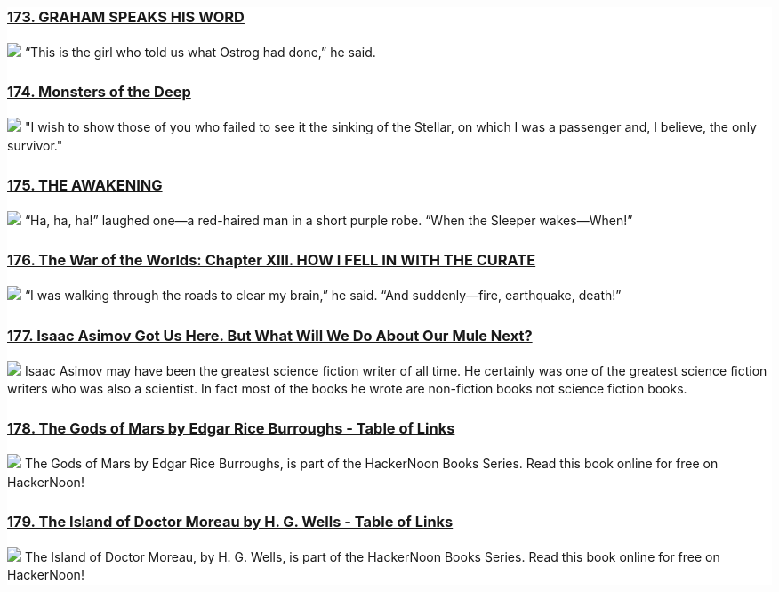 ### [173. GRAHAM SPEAKS HIS WORD](https://hackernoon.com/graham-speaks-his-word)
![](https://cdn.hackernoon.com/images/avQYvrjJIBaKPhWX8YvQNBgKlXv2-fww3l69.jpeg)
“This is the girl who told us what Ostrog had done,” he said.

### [174. Monsters of the Deep](https://hackernoon.com/monsters-of-the-deep)
![](https://cdn.hackernoon.com/images/a-sinking-ship-in-the-deep-sea-clbjj5h2b000001s64ayzgjr6.png)
"I wish to show those of you who failed to see it the sinking of the Stellar, on which I was a passenger and, I believe, the only survivor."

### [175. THE AWAKENING](https://hackernoon.com/the-awakening)
![](https://cdn.hackernoon.com/images/avQYvrjJIBaKPhWX8YvQNBgKlXv2-wkc3lfs.jpeg)
“Ha, ha, ha!” laughed one—a red-haired man in a short purple robe. “When the Sleeper wakes—When!”

### [176. The War of the Worlds: Chapter XIII. HOW I FELL IN WITH THE CURATE](https://hackernoon.com/the-war-of-the-worlds-by-h-g-wells-xiii-how-i-fell-in-with-the-curate)
![](https://cdn.hackernoon.com/images/avQYvrjJIBaKPhWX8YvQNBgKlXv2-6093kge.jpeg)
“I was walking through the roads to clear my brain,” he said. “And suddenly—fire, earthquake, death!”


### [177. Isaac Asimov Got Us Here. But What Will We Do About Our Mule Next?](https://hackernoon.com/isaac-asimov-got-us-here-but-what-will-we-do-about-our-mule-next-pk203yb4)
![](https://images.unsplash.com/photo-1519397165361-ec1538bfd9eb?ixlib=rb-1.2.1&q=80&fm=jpg&crop=entropy&cs=tinysrgb&w=1080&fit=max&ixid=eyJhcHBfaWQiOjEwMDk2Mn0)
Isaac Asimov may have been the greatest science fiction writer of all time. He certainly was one of the greatest science fiction writers who was also a scientist. In fact most of the books he wrote are non-fiction books not science fiction books. 

### [178. The Gods of Mars by Edgar Rice Burroughs - Table of Links](https://hackernoon.com/the-gods-of-mars-by-edgar-rice-burroughs-table-of-links)
![](https://cdn.hackernoon.com/images/t4EWQ6W18hPhx6xE6pfPwMH58EL2-ge93klg.jpeg)
The Gods of Mars by Edgar Rice Burroughs, is part of the HackerNoon Books Series. Read this book online for free on HackerNoon!

### [179. The Island of Doctor Moreau by H. G. Wells - Table of Links](https://hackernoon.com/the-island-of-doctor-moreau-by-h-g-wells-table-of-links)
![](https://cdn.hackernoon.com/images/t4EWQ6W18hPhx6xE6pfPwMH58EL2-pk93k80.jpeg)
The Island of Doctor Moreau, by H. G. Wells, is part of the HackerNoon Books Series. Read this book online for free on HackerNoon!
